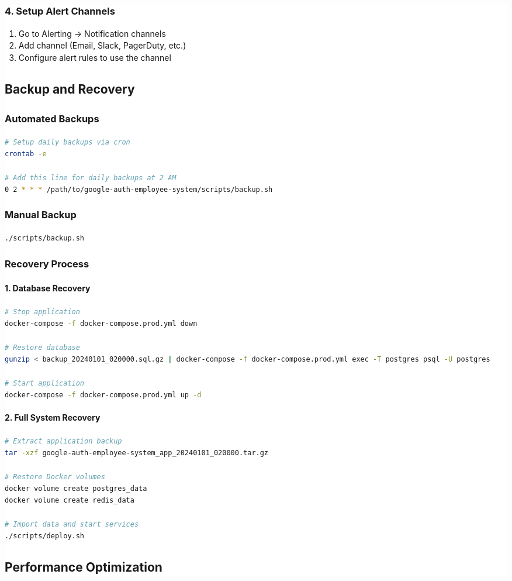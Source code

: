 ### 4. Setup Alert Channels
1. Go to Alerting → Notification channels
2. Add channel (Email, Slack, PagerDuty, etc.)
3. Configure alert rules to use the channel

## Backup and Recovery

### Automated Backups
```bash
# Setup daily backups via cron
crontab -e

# Add this line for daily backups at 2 AM
0 2 * * * /path/to/google-auth-employee-system/scripts/backup.sh
```

### Manual Backup
```bash
./scripts/backup.sh
```

### Recovery Process

#### 1. Database Recovery
```bash
# Stop application
docker-compose -f docker-compose.prod.yml down

# Restore database
gunzip < backup_20240101_020000.sql.gz | docker-compose -f docker-compose.prod.yml exec -T postgres psql -U postgres

# Start application
docker-compose -f docker-compose.prod.yml up -d
```

#### 2. Full System Recovery
```bash
# Extract application backup
tar -xzf google-auth-employee-system_app_20240101_020000.tar.gz

# Restore Docker volumes
docker volume create postgres_data
docker volume create redis_data

# Import data and start services
./scripts/deploy.sh
```

## Performance Optimization
